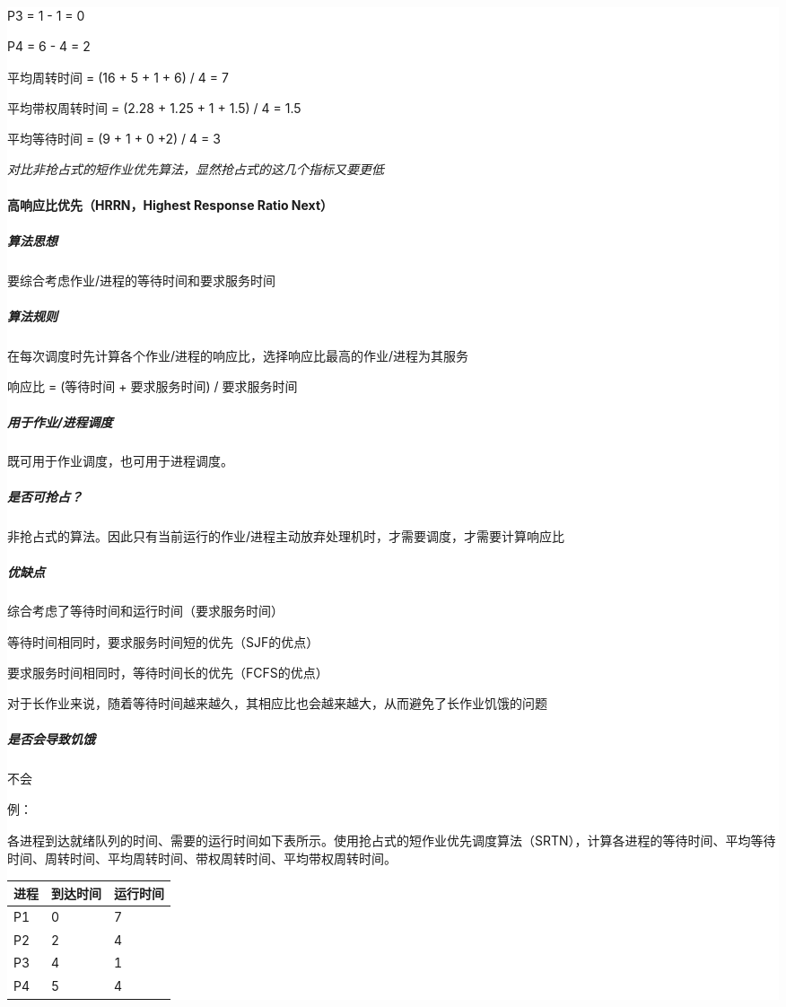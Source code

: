 P3 = 1 - 1 = 0

P4 = 6 - 4 = 2

平均周转时间 = (16 + 5 + 1 + 6) / 4 = 7

平均带权周转时间 = (2.28 + 1.25 + 1 + 1.5) / 4 = 1.5

平均等待时间 = (9 + 1 + 0 +2) / 4 = 3

*对比非抢占式的短作业优先算法，显然抢占式的这几个指标又要更低*



#### 高响应比优先（HRRN，Highest Response Ratio Next）

##### 算法思想

要综合考虑作业/进程的等待时间和要求服务时间

##### 算法规则

在每次调度时先计算各个作业/进程的响应比，选择响应比最高的作业/进程为其服务

响应比 = (等待时间 + 要求服务时间) / 要求服务时间

##### 用于作业/进程调度

既可用于作业调度，也可用于进程调度。

##### 是否可抢占？

非抢占式的算法。因此只有当前运行的作业/进程主动放弃处理机时，才需要调度，才需要计算响应比

##### 优缺点

综合考虑了等待时间和运行时间（要求服务时间）

等待时间相同时，要求服务时间短的优先（SJF的优点）

要求服务时间相同时，等待时间长的优先（FCFS的优点）

对于长作业来说，随着等待时间越来越久，其相应比也会越来越大，从而避免了长作业饥饿的问题

##### 是否会导致饥饿

不会

例：

各进程到达就绪队列的时间、需要的运行时间如下表所示。使用抢占式的短作业优先调度算法（SRTN），计算各进程的等待时间、平均等待时间、周转时间、平均周转时间、带权周转时间、平均带权周转时间。

| 进程 | 到达时间 | 运行时间 |
| ---- | -------- | -------- |
| P1   | 0        | 7        |
| P2   | 2        | 4        |
| P3   | 4        | 1        |
| P4   | 5        | 4        |
